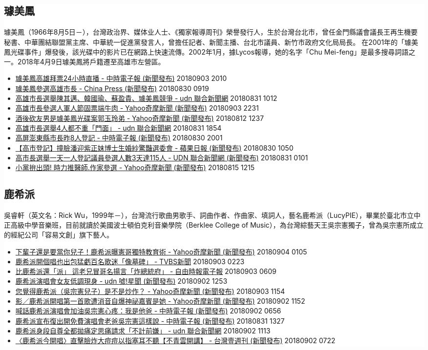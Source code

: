 ## 璩美鳳

璩美鳳（1966年8月5日－），台灣政治界、媒体业人士、《獨家報導周刊》榮譽發行人，生於台灣台北市，曾任金門縣議會議長王再生機要秘書、中華團結聯盟黨主席、中華統一促進黨發言人，曾擔任記者、新聞主播、台北市議員、新竹市政府文化局局長。
在2001年的「璩美鳳光碟事件」爆發後，該光碟中的影片已在網路上快速流傳。2002年1月，據Lycos報導，她的名字「Chu Mei-feng」是最多搜尋詞語之一。2018年4月9日璩美鳳將戶籍遷至高雄市左營區。
- [璩美鳳高雄拜票24小時直播 - 中時電子報 (新聞發布)](https://www.chinatimes.com/newspapers/20180904000496-260102 "璩美鳳高雄拜票24小時直播 - 中時電子報 (新聞發布)") 20180903 2010
- [璩美鳳參選高雄市長 - China Press (新聞發布)](http://www.chinapress.com.my/20180830/%E7%92%A9%E7%BE%8E%E9%B3%B3%E5%8F%83%E9%81%B8%E9%AB%98%E9%9B%84%E5%B8%82%E9%95%B7/ "璩美鳳參選高雄市長 - China Press (新聞發布)") 20180830 0919
- [高雄市長選舉陳其邁、韓國瑜、蘇盈貴、璩美鳳競爭 - udn 聯合新聞網](https://udn.com/news/story/7327/3341803 "高雄市長選舉陳其邁、韓國瑜、蘇盈貴、璩美鳳競爭 - udn 聯合新聞網") 20180831 1012
- [高雄市長參選人軍人節固票端牛肉 - Yahoo奇摩新聞 (新聞發布)](https://tw.news.yahoo.com/%E9%AB%98%E9%9B%84%E5%B8%82%E9%95%B7%E5%8F%83%E9%81%B8%E4%BA%BA-%E8%BB%8D%E4%BA%BA%E7%AF%80%E5%9B%BA%E7%A5%A8%E7%AB%AF%E7%89%9B%E8%82%89-221557321.html "高雄市長參選人軍人節固票端牛肉 - Yahoo奇摩新聞 (新聞發布)") 20180903 2231
- [酒後砍友男是璩美鳳光碟案郭玉玲弟 - Yahoo奇摩新聞 (新聞發布)](https://tw.news.yahoo.com/%E9%85%92%E5%BE%8C%E7%A0%8D%E5%8F%8B%E7%94%B7-%E6%98%AF%E7%92%A9%E7%BE%8E%E9%B3%B3%E5%85%89%E7%A2%9F%E6%A1%88%E9%83%AD%E7%8E%89%E7%8E%B2%E5%BC%9F-122512819.html "酒後砍友男是璩美鳳光碟案郭玉玲弟 - Yahoo奇摩新聞 (新聞發布)") 20180812 1237
- [高雄市長選舉4人都不重「門面」 - udn 聯合新聞網](https://udn.com/news/story/10958/3342299?from=udn-ch1_breaknews-1-cate1-news "高雄市長選舉4人都不重「門面」 - udn 聯合新聞網") 20180831 1854
- [高屏澎東縣市長昨8人登記 - 中時電子報 (新聞發布)](https://www.chinatimes.com/newspapers/20180831000707-260107 "高屏澎東縣市長昨8人登記 - 中時電子報 (新聞發布)") 20180830 2001
- [【高市登記】撞臉潘迎紫正妹博士生婚紗驚豔選委會 - 蘋果日報 (新聞發布)](https://tw.appledaily.com/new/realtime/20180830/1420766/ "【高市登記】撞臉潘迎紫正妹博士生婚紗驚豔選委會 - 蘋果日報 (新聞發布)") 20180830 1050
- [高市長選舉一天一人登記議員參選人數3天達115人 - UDN 聯合新聞網 (新聞發布)](https://udn.com/vote2018/story/10958/3340497 "高市長選舉一天一人登記議員參選人數3天達115人 - UDN 聯合新聞網 (新聞發布)") 20180831 0101
- [小黨拚出頭! 時力推醫師.作家參選 - Yahoo奇摩新聞 (新聞發布)](https://tw.news.yahoo.com/%E5%B0%8F%E9%BB%A8%E6%8B%9A%E5%87%BA%E9%A0%AD-%E6%99%82%E5%8A%9B%E6%8E%A8%E9%86%AB%E5%B8%AB-%E4%BD%9C%E5%AE%B6%E5%8F%83%E9%81%B8-120700841.html "小黨拚出頭! 時力推醫師.作家參選 - Yahoo奇摩新聞 (新聞發布)") 20180815 1215

## 鹿希派

吳睿軒（英文名：Rick Wu，1999年－），台灣流行歌曲男歌手、詞曲作者、作曲家、填詞人，藝名鹿希派（LucyPIE），畢業於臺北市立中正高級中學音樂班，目前就讀於美國波士頓伯克利音樂學院（Berklee College of Music），為台灣綜藝天王吳宗憲獨子，曾為吳宗憲所成立的經紀公司「容易文創」旗下藝人。
- [下輩子還是要當你兒子！鹿希派曝憲哥獨特教育術 - Yahoo奇摩新聞 (新聞發布)](https://tw.news.yahoo.com/%E4%B8%8B%E8%BC%A9%E5%AD%90%E9%82%84%E6%98%AF%E8%A6%81%E7%95%B6%E4%BD%A0%E5%85%92%E5%AD%90-%E9%B9%BF%E5%B8%8C%E6%B4%BE%E6%9B%9D%E6%86%B2%E5%93%A5%E7%8D%A8%E7%89%B9%E6%95%99%E8%82%B2%E8%A1%93-003610185.html "下輩子還是要當你兒子！鹿希派曝憲哥獨特教育術 - Yahoo奇摩新聞 (新聞發布)") 20180904 0105
- [鹿希派開個唱也出包猛虧百名歌迷「像墓碑」 - TVBS新聞](https://news.tvbs.com.tw/world/985494 "鹿希派開個唱也出包猛虧百名歌迷「像墓碑」 - TVBS新聞") 20180903 0223
- [比鹿希派還「派」 這老兄冒哥名揚言「炸總統府」 - 自由時報電子報](http://news.ltn.com.tw/news/society/breakingnews/2539631 "比鹿希派還「派」 這老兄冒哥名揚言「炸總統府」 - 自由時報電子報") 20180903 0609
- [鹿希派演唱會女友低調現身 - udn 噓!星聞 (新聞發布)](https://stars.udn.com/star/story/10092/3344840 "鹿希派演唱會女友低調現身 - udn 噓!星聞 (新聞發布)") 20180902 1253
- [您覺得鹿希派（吳宗憲兒子）是不是炒作？ - Yahoo奇摩新聞 (新聞發布)](https://tw.news.yahoo.com/pk/918bca00-af42-11e8-b59a-e9d83b7afebf "您覺得鹿希派（吳宗憲兒子）是不是炒作？ - Yahoo奇摩新聞 (新聞發布)") 20180903 1154
- [影／鹿希派開唱第一首歌遭消音自爆神祕嘉賓是她 - Yahoo奇摩新聞 (新聞發布)](https://tw.news.yahoo.com/%E9%B9%BF%E5%B8%8C%E6%B4%BE%E9%96%8B%E5%94%B1%E7%AC%AC-%E9%A6%96%E6%AD%8C%E9%81%AD%E6%B6%88%E9%9F%B3-%E8%87%AA%E7%88%86%E7%A5%9E%E7%A5%95%E5%98%89%E8%B3%93%E6%98%AF%E4%BB%96-112915774.html "影／鹿希派開唱第一首歌遭消音自爆神祕嘉賓是她 - Yahoo奇摩新聞 (新聞發布)") 20180902 1152
- [喊話鹿希派演唱會加油吳宗憲心疼：我是他爸 - 中時電子報 (新聞發布)](http://www.chinatimes.com/realtimenews/20180902001610-260404 "喊話鹿希派演唱會加油吳宗憲心疼：我是他爸 - 中時電子報 (新聞發布)") 20180902 0656
- [鹿希派宣布復出開免費演唱會老爸吳宗憲這樣說 - 中時電子報 (新聞發布)](https://www.chinatimes.com/realtimenews/20180831004311-260404 "鹿希派宣布復出開免費演唱會老爸吳宗憲這樣說 - 中時電子報 (新聞發布)") 20180831 1327
- [鹿希派身段自尊全都拋痛定思痛請求「不計前嫌」 - udn 聯合新聞網](https://stars.udn.com/star/story/10092/3344684?from=udn-ch1_breaknews-1-cate8-news "鹿希派身段自尊全都拋痛定思痛請求「不計前嫌」 - udn 聯合新聞網") 20180902 1113
- [〈鹿希派今開唱〉直擊臉炸大痘痘以指塞耳不聽【不青雲開講】 - 台灣壹週刊 (新聞發布)](https://www.nextmag.com.tw/realtimenews/news/444758 "〈鹿希派今開唱〉直擊臉炸大痘痘以指塞耳不聽【不青雲開講】 - 台灣壹週刊 (新聞發布)") 20180902 0722
